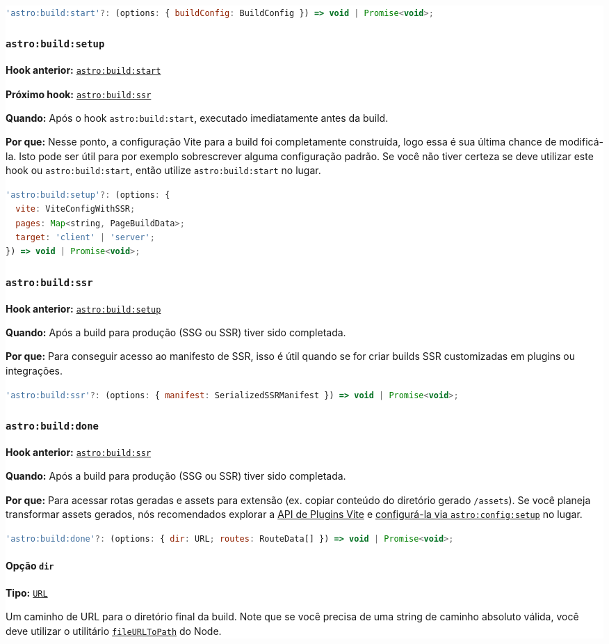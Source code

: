 ```js
'astro:build:start'?: (options: { buildConfig: BuildConfig }) => void | Promise<void>;
```

### `astro:build:setup`

**Hook anterior:** [`astro:build:start`](#astrobuildstart)

**Próximo hook:** [`astro:build:ssr`](#astrobuildssr)

**Quando:** Após o hook `astro:build:start`, executado imediatamente antes da build.

**Por que:** Nesse ponto, a configuração Vite para a build foi completamente construída, logo essa é sua última chance de modificá-la. Isto pode ser útil para por exemplo sobrescrever alguma configuração padrão. Se você não tiver certeza se deve utilizar este hook ou `astro:build:start`, então utilize `astro:build:start` no lugar.

```js
'astro:build:setup'?: (options: {
  vite: ViteConfigWithSSR;
  pages: Map<string, PageBuildData>;
  target: 'client' | 'server';
}) => void | Promise<void>;

```

### `astro:build:ssr`

**Hook anterior:** [`astro:build:setup`](#astrobuildsetup)

**Quando:** Após a build para produção (SSG ou SSR) tiver sido completada.

**Por que:** Para conseguir acesso ao manifesto de SSR, isso é útil quando se for criar builds SSR customizadas em plugins ou integrações.

```js
'astro:build:ssr'?: (options: { manifest: SerializedSSRManifest }) => void | Promise<void>;
```

### `astro:build:done`

**Hook anterior:** [`astro:build:ssr`](#astrobuildssr)

**Quando:** Após a build para produção (SSG ou SSR) tiver sido completada.

**Por que:** Para acessar rotas geradas e assets para extensão (ex. copiar conteúdo do diretório gerado `/assets`). Se você planeja transformar assets gerados, nós recomendados explorar a [API de Plugins Vite](https://vitejs.dev/guide/api-plugin.html) e [configurá-la via `astro:config:setup`](#opção-updateconfig) no lugar.

```js
'astro:build:done'?: (options: { dir: URL; routes: RouteData[] }) => void | Promise<void>;
```

#### Opção `dir`

**Tipo:** [`URL`](https://developer.mozilla.org/pt-BR/docs/Web/API/URL)

Um caminho de URL para o diretório final da build. Note que se você precisa de uma string de caminho absoluto válida, você deve utilizar o utilitário [`fileURLToPath`](https://nodejs.org/api/url.html#urlfileurltopathurl) do Node.

